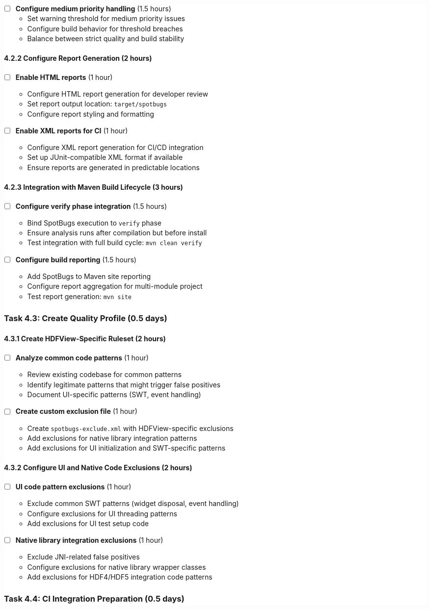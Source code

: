 - [ ] **Configure medium priority handling** (1.5 hours)
  - Set warning threshold for medium priority issues
  - Configure build behavior for threshold breaches
  - Balance between strict quality and build stability

#### 4.2.2 Configure Report Generation (2 hours)
- [ ] **Enable HTML reports** (1 hour)
  - Configure HTML report generation for developer review
  - Set report output location: `target/spotbugs`
  - Configure report styling and formatting

- [ ] **Enable XML reports for CI** (1 hour)
  - Configure XML report generation for CI/CD integration
  - Set up JUnit-compatible XML format if available
  - Ensure reports are generated in predictable locations

#### 4.2.3 Integration with Maven Build Lifecycle (3 hours)
- [ ] **Configure verify phase integration** (1.5 hours)
  - Bind SpotBugs execution to `verify` phase
  - Ensure analysis runs after compilation but before install
  - Test integration with full build cycle: `mvn clean verify`

- [ ] **Configure build reporting** (1.5 hours)
  - Add SpotBugs to Maven site reporting
  - Configure report aggregation for multi-module project
  - Test report generation: `mvn site`

### Task 4.3: Create Quality Profile (0.5 days)

#### 4.3.1 Create HDFView-Specific Ruleset (2 hours)
- [ ] **Analyze common code patterns** (1 hour)
  - Review existing codebase for common patterns
  - Identify legitimate patterns that might trigger false positives
  - Document UI-specific patterns (SWT, event handling)

- [ ] **Create custom exclusion file** (1 hour)
  - Create `spotbugs-exclude.xml` with HDFView-specific exclusions
  - Add exclusions for native library integration patterns
  - Add exclusions for UI initialization and SWT-specific patterns

#### 4.3.2 Configure UI and Native Code Exclusions (2 hours)
- [ ] **UI code pattern exclusions** (1 hour)
  - Exclude common SWT patterns (widget disposal, event handling)
  - Configure exclusions for UI threading patterns
  - Add exclusions for UI test setup code

- [ ] **Native library integration exclusions** (1 hour)
  - Exclude JNI-related false positives
  - Configure exclusions for native library wrapper classes
  - Add exclusions for HDF4/HDF5 integration code patterns

### Task 4.4: CI Integration Preparation (0.5 days)
